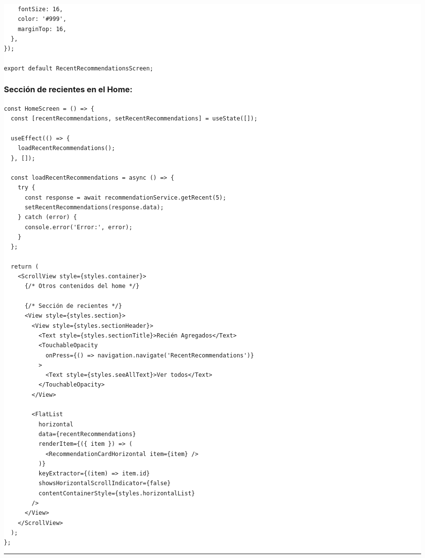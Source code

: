 ```tsx
    fontSize: 16,
    color: '#999',
    marginTop: 16,
  },
});

export default RecentRecommendationsScreen;
```

### Sección de recientes en el Home:

```tsx
const HomeScreen = () => {
  const [recentRecommendations, setRecentRecommendations] = useState([]);

  useEffect(() => {
    loadRecentRecommendations();
  }, []);

  const loadRecentRecommendations = async () => {
    try {
      const response = await recommendationService.getRecent(5);
      setRecentRecommendations(response.data);
    } catch (error) {
      console.error('Error:', error);
    }
  };

  return (
    <ScrollView style={styles.container}>
      {/* Otros contenidos del home */}

      {/* Sección de recientes */}
      <View style={styles.section}>
        <View style={styles.sectionHeader}>
          <Text style={styles.sectionTitle}>Recién Agregados</Text>
          <TouchableOpacity
            onPress={() => navigation.navigate('RecentRecommendations')}
          >
            <Text style={styles.seeAllText}>Ver todos</Text>
          </TouchableOpacity>
        </View>

        <FlatList
          horizontal
          data={recentRecommendations}
          renderItem={({ item }) => (
            <RecommendationCardHorizontal item={item} />
          )}
          keyExtractor={(item) => item.id}
          showsHorizontalScrollIndicator={false}
          contentContainerStyle={styles.horizontalList}
        />
      </View>
    </ScrollView>
  );
};
```

---